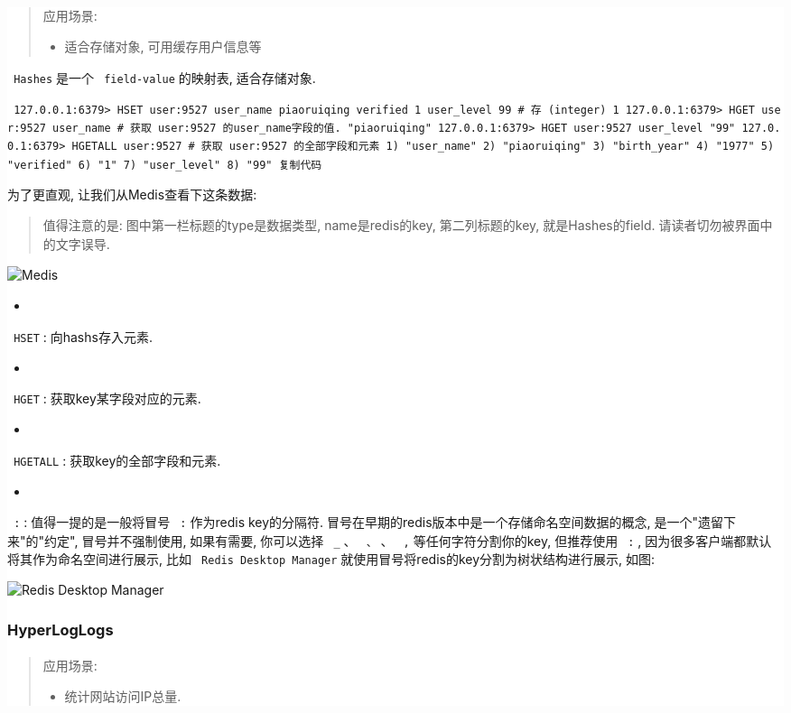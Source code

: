 > 
> 
> 
> 应用场景:
> 
> 
> 
> * 适合存储对象, 可用缓存用户信息等
> 
> 
> 

` Hashes` 是一个 ` field-value` 的映射表, 适合存储对象.

` 127.0.0.1:6379> HSET user:9527 user_name piaoruiqing verified 1 user_level 99 # 存 (integer) 1 127.0.0.1:6379> HGET user:9527 user_name # 获取 user:9527 的user_name字段的值. "piaoruiqing" 127.0.0.1:6379> HGET user:9527 user_level "99" 127.0.0.1:6379> HGETALL user:9527 # 获取 user:9527 的全部字段和元素 1) "user_name" 2) "piaoruiqing" 3) "birth_year" 4) "1977" 5) "verified" 6) "1" 7) "user_level" 8) "99" 复制代码`

为了更直观, 让我们从Medis查看下这条数据:

> 
> 
> 
> 值得注意的是: 图中第一栏标题的type是数据类型, name是redis的key, 第二列标题的key, 就是Hashes的field.
> 请读者切勿被界面中的文字误导.
> 
> 

![Medis](https://user-gold-cdn.xitu.io/2019/6/2/16b184f4ab9be019?imageView2/0/w/1280/h/960/ignore-error/1)

* 

` HSET` : 向hashs存入元素.

* 

` HGET` : 获取key某字段对应的元素.

* 

` HGETALL` : 获取key的全部字段和元素.

* 

` :` : 值得一提的是一般将冒号 ` :` 作为redis key的分隔符. 冒号在早期的redis版本中是一个存储命名空间数据的概念, 是一个"遗留下来"的"约定", 冒号并不强制使用, 如果有需要, 你可以选择 ` _` 、 ` 、` 、 ` ,` 等任何字符分割你的key, 但推荐使用 ` :` , 因为很多客户端都默认将其作为命名空间进行展示, 比如 ` Redis Desktop Manager` 就使用冒号将redis的key分割为树状结构进行展示, 如图:

![Redis Desktop Manager](https://user-gold-cdn.xitu.io/2019/6/2/16b184f4ad9a9be4?imageView2/0/w/1280/h/960/ignore-error/1)

### HyperLogLogs ###

> 
> 
> 
> 应用场景:
> 
> 
> 
> * 统计网站访问IP总量.
> 
> 
> 
